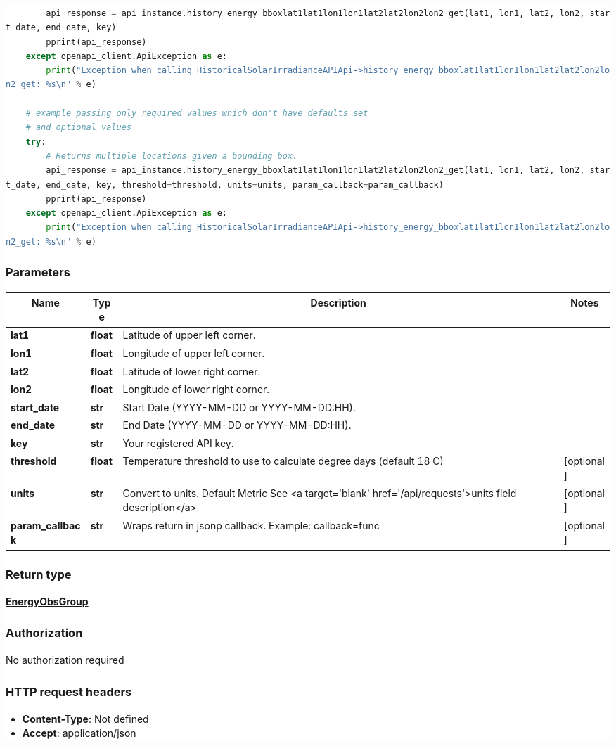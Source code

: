 ```python
        api_response = api_instance.history_energy_bboxlat1lat1lon1lon1lat2lat2lon2lon2_get(lat1, lon1, lat2, lon2, start_date, end_date, key)
        pprint(api_response)
    except openapi_client.ApiException as e:
        print("Exception when calling HistoricalSolarIrradianceAPIApi->history_energy_bboxlat1lat1lon1lon1lat2lat2lon2lon2_get: %s\n" % e)

    # example passing only required values which don't have defaults set
    # and optional values
    try:
        # Returns multiple locations given a bounding box. 
        api_response = api_instance.history_energy_bboxlat1lat1lon1lon1lat2lat2lon2lon2_get(lat1, lon1, lat2, lon2, start_date, end_date, key, threshold=threshold, units=units, param_callback=param_callback)
        pprint(api_response)
    except openapi_client.ApiException as e:
        print("Exception when calling HistoricalSolarIrradianceAPIApi->history_energy_bboxlat1lat1lon1lon1lat2lat2lon2lon2_get: %s\n" % e)
```


### Parameters

Name | Type | Description  | Notes
------------- | ------------- | ------------- | -------------
 **lat1** | **float**| Latitude of upper left corner. |
 **lon1** | **float**| Longitude of upper left corner. |
 **lat2** | **float**| Latitude of lower right corner. |
 **lon2** | **float**| Longitude of lower right corner. |
 **start_date** | **str**| Start Date (YYYY-MM-DD or YYYY-MM-DD:HH). |
 **end_date** | **str**| End Date (YYYY-MM-DD or YYYY-MM-DD:HH). |
 **key** | **str**| Your registered API key. |
 **threshold** | **float**| Temperature threshold to use to calculate degree days (default 18 C)  | [optional]
 **units** | **str**| Convert to units. Default Metric See &lt;a target&#x3D;&#39;blank&#39; href&#x3D;&#39;/api/requests&#39;&gt;units field description&lt;/a&gt; | [optional]
 **param_callback** | **str**| Wraps return in jsonp callback. Example: callback&#x3D;func | [optional]

### Return type

[**EnergyObsGroup**](EnergyObsGroup.md)

### Authorization

No authorization required

### HTTP request headers

 - **Content-Type**: Not defined
 - **Accept**: application/json
